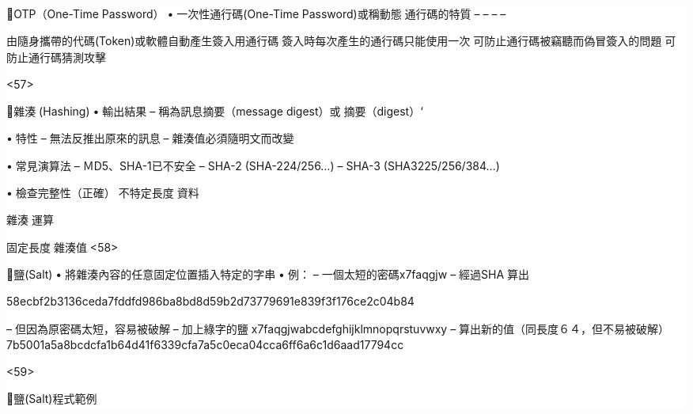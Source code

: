 OTP（One-Time Password）
• 一次性通行碼(One-Time Password)或稱動態
通行碼的特質
–
–
–
–

由隨身攜帶的代碼(Token)或軟體自動產生簽入用通行碼
簽入時每次產生的通行碼只能使用一次
可防止通行碼被竊聽而偽冒簽入的問題
可防止通行碼猜測攻擊

<57>

雜湊 (Hashing)
• 輸出結果
– 稱為訊息摘要（message digest）或
摘要（digest）‘

• 特性
– 無法反推出原來的訊息
– 雜湊值必須隨明文而改變

• 常見演算法
– ＭD5、SHA-1已不安全
– SHA-2 (SHA-224/256…)
– SHA-3 (SHA3225/256/384…)

• 檢查完整性（正確）
不特定長度
資料

雜湊
運算

固定長度
雜湊值
<58>

鹽(Salt)
• 將雜湊內容的任意固定位置插入特定的字串
• 例：
– 一個太短的密碼x7faqgjw
– 經過SHA 算出

58ecbf2b3136ceda7fddfd986ba8bd8d59b2d73779691e839f3f176ce2c04b84

– 但因為原密碼太短，容易被破解
– 加上綠字的鹽 x7faqgjwabcdefghijklmnopqrstuvwxy
– 算出新的值（同長度６４，但不易被破解）
7b5001a5a8bcdcfa1b64d41f6339cfa7a5c0eca04cca6ff6a6c1d6aad17794cc

<59>

鹽(Salt)程式範例
